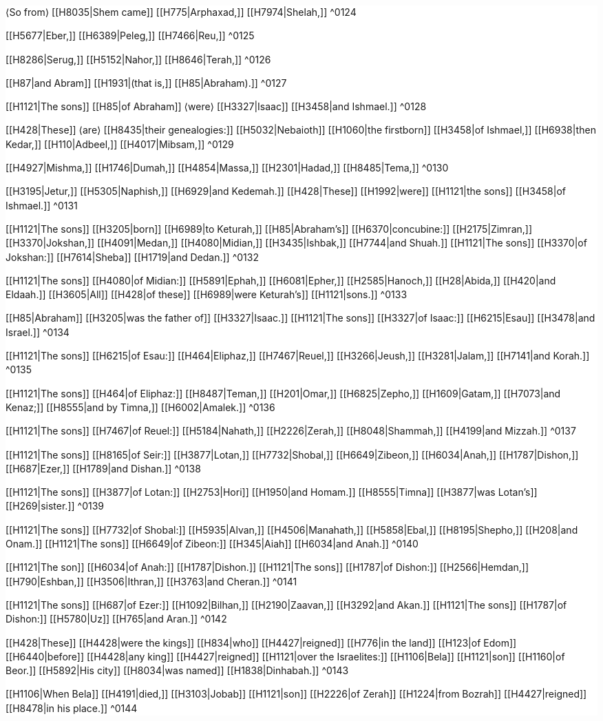 ⟨So from⟩ [[H8035|Shem came]] [[H775|Arphaxad,]] [[H7974|Shelah,]] ^0124

[[H5677|Eber,]] [[H6389|Peleg,]] [[H7466|Reu,]] ^0125

[[H8286|Serug,]] [[H5152|Nahor,]] [[H8646|Terah,]] ^0126

[[H87|and Abram]] [[H1931|(that is,]] [[H85|Abraham).]] ^0127

[[H1121|The sons]] [[H85|of Abraham]] ⟨were⟩ [[H3327|Isaac]] [[H3458|and Ishmael.]] ^0128

[[H428|These]] ⟨are⟩ [[H8435|their genealogies:]] [[H5032|Nebaioth]] [[H1060|the firstborn]] [[H3458|of Ishmael,]] [[H6938|then Kedar,]] [[H110|Adbeel,]] [[H4017|Mibsam,]] ^0129

[[H4927|Mishma,]] [[H1746|Dumah,]] [[H4854|Massa,]] [[H2301|Hadad,]] [[H8485|Tema,]] ^0130

[[H3195|Jetur,]] [[H5305|Naphish,]] [[H6929|and Kedemah.]] [[H428|These]] [[H1992|were]] [[H1121|the sons]] [[H3458|of Ishmael.]] ^0131

[[H1121|The sons]] [[H3205|born]] [[H6989|to Keturah,]] [[H85|Abraham’s]] [[H6370|concubine:]] [[H2175|Zimran,]] [[H3370|Jokshan,]] [[H4091|Medan,]] [[H4080|Midian,]] [[H3435|Ishbak,]] [[H7744|and Shuah.]] [[H1121|The sons]] [[H3370|of Jokshan:]] [[H7614|Sheba]] [[H1719|and Dedan.]] ^0132

[[H1121|The sons]] [[H4080|of Midian:]] [[H5891|Ephah,]] [[H6081|Epher,]] [[H2585|Hanoch,]] [[H28|Abida,]] [[H420|and Eldaah.]] [[H3605|All]] [[H428|of these]] [[H6989|were Keturah’s]] [[H1121|sons.]] ^0133

[[H85|Abraham]] [[H3205|was the father of]] [[H3327|Isaac.]] [[H1121|The sons]] [[H3327|of Isaac:]] [[H6215|Esau]] [[H3478|and Israel.]] ^0134

[[H1121|The sons]] [[H6215|of Esau:]] [[H464|Eliphaz,]] [[H7467|Reuel,]] [[H3266|Jeush,]] [[H3281|Jalam,]] [[H7141|and Korah.]] ^0135

[[H1121|The sons]] [[H464|of Eliphaz:]] [[H8487|Teman,]] [[H201|Omar,]] [[H6825|Zepho,]] [[H1609|Gatam,]] [[H7073|and Kenaz;]] [[H8555|and by Timna,]] [[H6002|Amalek.]] ^0136

[[H1121|The sons]] [[H7467|of Reuel:]] [[H5184|Nahath,]] [[H2226|Zerah,]] [[H8048|Shammah,]] [[H4199|and Mizzah.]] ^0137

[[H1121|The sons]] [[H8165|of Seir:]] [[H3877|Lotan,]] [[H7732|Shobal,]] [[H6649|Zibeon,]] [[H6034|Anah,]] [[H1787|Dishon,]] [[H687|Ezer,]] [[H1789|and Dishan.]] ^0138

[[H1121|The sons]] [[H3877|of Lotan:]] [[H2753|Hori]] [[H1950|and Homam.]] [[H8555|Timna]] [[H3877|was Lotan’s]] [[H269|sister.]] ^0139

[[H1121|The sons]] [[H7732|of Shobal:]] [[H5935|Alvan,]] [[H4506|Manahath,]] [[H5858|Ebal,]] [[H8195|Shepho,]] [[H208|and Onam.]] [[H1121|The sons]] [[H6649|of Zibeon:]] [[H345|Aiah]] [[H6034|and Anah.]] ^0140

[[H1121|The son]] [[H6034|of Anah:]] [[H1787|Dishon.]] [[H1121|The sons]] [[H1787|of Dishon:]] [[H2566|Hemdan,]] [[H790|Eshban,]] [[H3506|Ithran,]] [[H3763|and Cheran.]] ^0141

[[H1121|The sons]] [[H687|of Ezer:]] [[H1092|Bilhan,]] [[H2190|Zaavan,]] [[H3292|and Akan.]] [[H1121|The sons]] [[H1787|of Dishon:]] [[H5780|Uz]] [[H765|and Aran.]] ^0142

[[H428|These]] [[H4428|were the kings]] [[H834|who]] [[H4427|reigned]] [[H776|in the land]] [[H123|of Edom]] [[H6440|before]] [[H4428|any king]] [[H4427|reigned]] [[H1121|over the Israelites:]] [[H1106|Bela]] [[H1121|son]] [[H1160|of Beor.]] [[H5892|His city]] [[H8034|was named]] [[H1838|Dinhabah.]] ^0143

[[H1106|When Bela]] [[H4191|died,]] [[H3103|Jobab]] [[H1121|son]] [[H2226|of Zerah]] [[H1224|from Bozrah]] [[H4427|reigned]] [[H8478|in his place.]] ^0144
